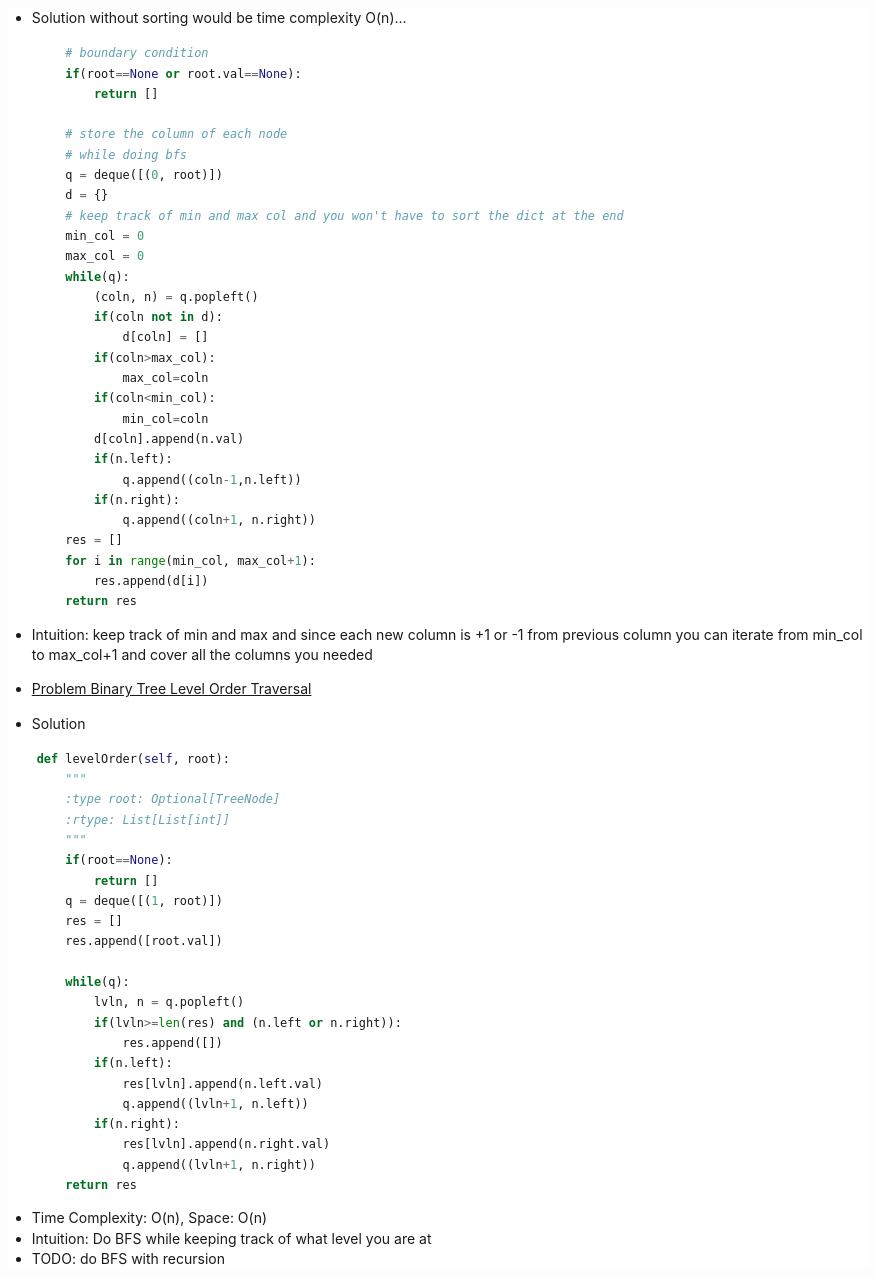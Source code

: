 - Solution without sorting would be time complexity O(n)...
``` python
        # boundary condition
        if(root==None or root.val==None):
            return []

        # store the column of each node
        # while doing bfs
        q = deque([(0, root)])
        d = {}
        # keep track of min and max col and you won't have to sort the dict at the end
        min_col = 0
        max_col = 0
        while(q):
            (coln, n) = q.popleft()
            if(coln not in d):
                d[coln] = []
            if(coln>max_col):
                max_col=coln
            if(coln<min_col):
                min_col=coln
            d[coln].append(n.val)
            if(n.left):
                q.append((coln-1,n.left))
            if(n.right):
                q.append((coln+1, n.right))
        res = []
        for i in range(min_col, max_col+1):
            res.append(d[i])
        return res
```
- Intuition: keep track of min and max and since each new column is +1 or -1 from previous column you can iterate from min_col to max_col+1 and cover all the columns you needed

- [Problem Binary Tree Level Order Traversal](https://leetcode.com/problems/binary-tree-level-order-traversal/)
- Solution
```python
    def levelOrder(self, root):
        """
        :type root: Optional[TreeNode]
        :rtype: List[List[int]]
        """
        if(root==None):
            return []
        q = deque([(1, root)])
        res = []
        res.append([root.val])

        while(q):
            lvln, n = q.popleft()
            if(lvln>=len(res) and (n.left or n.right)):
                res.append([])
            if(n.left):
                res[lvln].append(n.left.val)
                q.append((lvln+1, n.left))
            if(n.right):
                res[lvln].append(n.right.val)
                q.append((lvln+1, n.right))
        return res
```
- Time Complexity: O(n), Space: O(n)
- Intuition: Do BFS while keeping track of what level you are at
- TODO: do BFS with recursion
